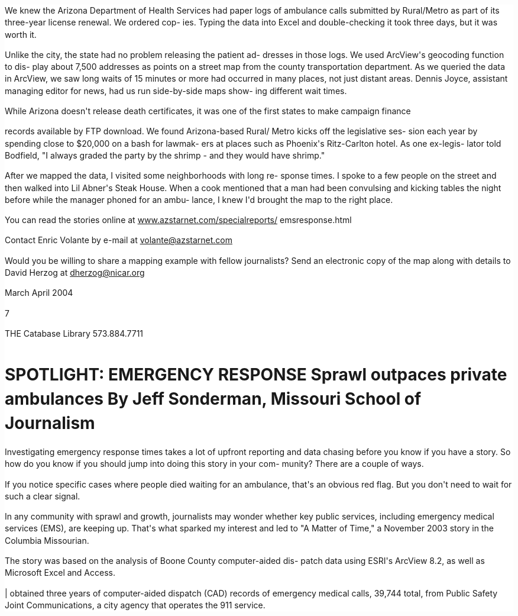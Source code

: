 We knew the Arizona Department of Health Services had paper logs of ambulance calls submitted by Rural/Metro as part of its three-year license renewal. We ordered cop- ies. Typing the data into Excel and double-checking it took three days, but it was worth it. 

Unlike the city, the state had no problem releasing the patient ad- dresses in those logs. We used ArcView's geocoding function to dis- play about 7,500 addresses as points on a street map from the county transportation department. As we queried the data in ArcView, we saw long waits of 15 minutes or more had occurred in many places, not just distant areas. Dennis Joyce, assistant managing editor for news, had us run side-by-side maps show- ing different wait times. 

While Arizona doesn't release death certificates, it was one of the first states to make campaign finance 

records available by FTP download. We found Arizona-based Rural/ Metro kicks off the legislative ses- sion each year by spending close to $20,000 on a bash for lawmak- ers at places such as Phoenix's Ritz-Carlton hotel. As one ex-legis- lator told Bodfield, "I always graded the party by the shrimp - and they would have shrimp." 

After we mapped the data, I visited some neighborhoods with long re- sponse times. I spoke to a few people on the street and then walked into Lil Abner's Steak House. When a cook mentioned that a man had been convulsing and kicking tables the night before while the manager phoned for an ambu- lance, I knew I'd brought the map to the right place. 

You can read the stories online at www.azstarnet.com/specialreports/ emsresponse.html 

Contact Enric Volante by e-mail at volante@azstarnet.com 

Would you be willing to share a mapping example with fellow journalists? Send an electronic copy of the map along with details to David Herzog at dherzog@nicar.org 

March April 2004


7


THE Catabase Library 573.884.7711 

# SPOTLIGHT: EMERGENCY RESPONSE Sprawl outpaces private ambulances By Jeff Sonderman, Missouri School of Journalism 

Investigating emergency response times takes a lot of upfront reporting and data chasing before you know if you have a story. So how do you know if you should jump into doing this story in your com- munity? There are a couple of ways. 

If you notice specific cases where people died waiting for an ambulance, that's an obvious red flag. But you don't need to wait for such a clear signal. 

In any community with sprawl and growth, journalists may wonder whether key public services, including emergency medical services (EMS), are keeping up. That's what sparked my interest and led to "A Matter of Time," a November 2003 story in the Columbia Missourian. 

The story was based on the analysis of Boone County computer-aided dis- patch data using ESRI's ArcView 8.2, as well as Microsoft Excel and Access. 

| obtained three years of computer-aided dispatch (CAD) records of emergency medical calls, 39,744 total, from Public Safety Joint Communications, a city agency that operates the 911 service. 
